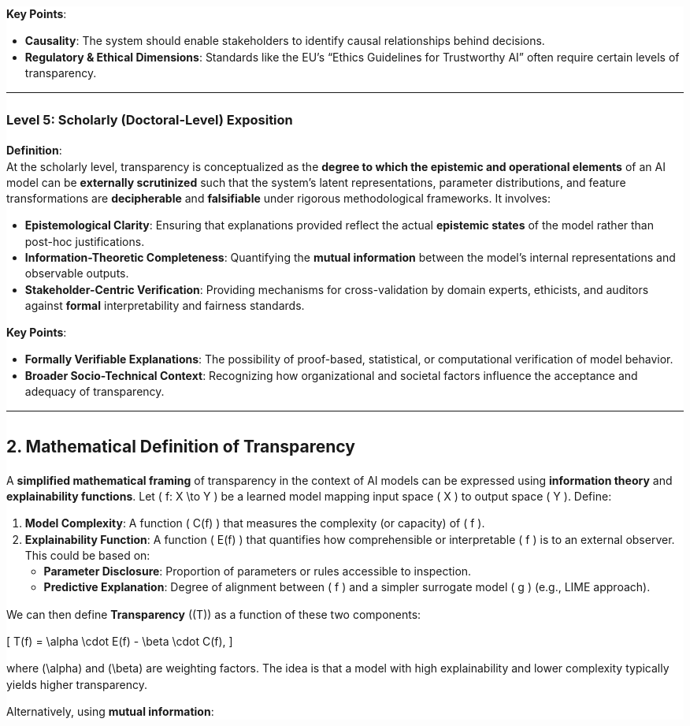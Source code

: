 **Key Points**:  
- **Causality**: The system should enable stakeholders to identify causal relationships behind decisions.  
- **Regulatory & Ethical Dimensions**: Standards like the EU’s “Ethics Guidelines for Trustworthy AI” often require certain levels of transparency.

---

### Level 5: Scholarly (Doctoral-Level) Exposition
**Definition**:  
At the scholarly level, transparency is conceptualized as the **degree to which the epistemic and operational elements** of an AI model can be **externally scrutinized** such that the system’s latent representations, parameter distributions, and feature transformations are **decipherable** and **falsifiable** under rigorous methodological frameworks. It involves:
- **Epistemological Clarity**: Ensuring that explanations provided reflect the actual **epistemic states** of the model rather than post-hoc justifications.  
- **Information-Theoretic Completeness**: Quantifying the **mutual information** between the model’s internal representations and observable outputs.  
- **Stakeholder-Centric Verification**: Providing mechanisms for cross-validation by domain experts, ethicists, and auditors against **formal** interpretability and fairness standards.

**Key Points**:  
- **Formally Verifiable Explanations**: The possibility of proof-based, statistical, or computational verification of model behavior.  
- **Broader Socio-Technical Context**: Recognizing how organizational and societal factors influence the acceptance and adequacy of transparency.

---

## 2. Mathematical Definition of Transparency

A **simplified mathematical framing** of transparency in the context of AI models can be expressed using **information theory** and **explainability functions**. Let \( f: X \to Y \) be a learned model mapping input space \( X \) to output space \( Y \). Define:

1. **Model Complexity**: A function \( C(f) \) that measures the complexity (or capacity) of \( f \).  
2. **Explainability Function**: A function \( E(f) \) that quantifies how comprehensible or interpretable \( f \) is to an external observer. This could be based on:  
   - **Parameter Disclosure**: Proportion of parameters or rules accessible to inspection.  
   - **Predictive Explanation**: Degree of alignment between \( f \) and a simpler surrogate model \( g \) (e.g., LIME approach).

We can then define **Transparency** (\(T\)) as a function of these two components:

\[
T(f) = \alpha \cdot E(f) - \beta \cdot C(f),
\]

where \(\alpha\) and \(\beta\) are weighting factors. The idea is that a model with high explainability and lower complexity typically yields higher transparency.

Alternatively, using **mutual information**:
